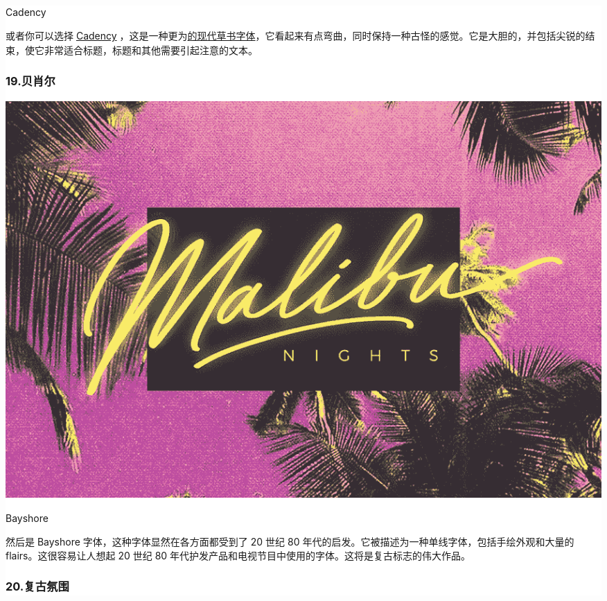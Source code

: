 Cadency



或者你可以选择 [Cadency](https://www.behance.net/gallery/59148503/Cadency-script-font) ，这是一种更为[的现代草书字体](https://kinsta.com/blog/modern-fonts/)，它看起来有点弯曲，同时保持一种古怪的感觉。它是大胆的，并包括尖锐的结束，使它非常适合标题，标题和其他需要引起注意的文本。

### 19.贝肖尔

![bayshore](img/8c1a9cb9ae5216e8218015f37850296a.png)

Bayshore



然后是 Bayshore 字体，这种字体显然在各方面都受到了 20 世纪 80 年代的启发。它被描述为一种单线字体，包括手绘外观和大量的 flairs。这很容易让人想起 20 世纪 80 年代护发产品和电视节目中使用的字体。这将是复古标志的伟大作品。

### 20.复古氛围
